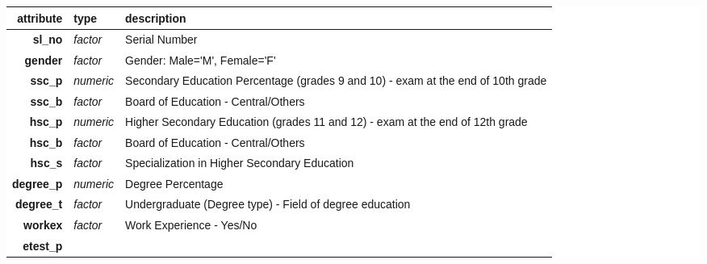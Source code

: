 <table class=" lightable-paper lightable-hover" style='font-family: "Arial Narrow", arial, helvetica, sans-serif; width: auto !important; margin-left: auto; margin-right: auto;'>
 <thead>
  <tr>
   <th style="text-align:right;"> attribute </th>
   <th style="text-align:left;"> type </th>
   <th style="text-align:left;"> description </th>
  </tr>
 </thead>
<tbody>
  <tr>
   <td style="text-align:right;font-weight: bold;"> sl_no </td>
   <td style="text-align:left;font-style: italic;"> factor </td>
   <td style="text-align:left;"> Serial Number </td>
  </tr>
  <tr>
   <td style="text-align:right;font-weight: bold;"> gender </td>
   <td style="text-align:left;font-style: italic;"> factor </td>
   <td style="text-align:left;"> Gender: Male='M', Female='F' </td>
  </tr>
  <tr>
   <td style="text-align:right;font-weight: bold;"> ssc_p </td>
   <td style="text-align:left;font-style: italic;"> numeric </td>
   <td style="text-align:left;"> Secondary Education Percentage (grades 9 and 10) - exam at the end of 10th grade </td>
  </tr>
  <tr>
   <td style="text-align:right;font-weight: bold;"> ssc_b </td>
   <td style="text-align:left;font-style: italic;"> factor </td>
   <td style="text-align:left;"> Board of Education - Central/Others </td>
  </tr>
  <tr>
   <td style="text-align:right;font-weight: bold;"> hsc_p </td>
   <td style="text-align:left;font-style: italic;"> numeric </td>
   <td style="text-align:left;"> Higher Secondary Education (grades 11 and 12) - exam at the end of 12th grade </td>
  </tr>
  <tr>
   <td style="text-align:right;font-weight: bold;"> hsc_b </td>
   <td style="text-align:left;font-style: italic;"> factor </td>
   <td style="text-align:left;"> Board of Education - Central/Others </td>
  </tr>
  <tr>
   <td style="text-align:right;font-weight: bold;"> hsc_s </td>
   <td style="text-align:left;font-style: italic;"> factor </td>
   <td style="text-align:left;"> Specialization in Higher Secondary Education </td>
  </tr>
  <tr>
   <td style="text-align:right;font-weight: bold;"> degree_p </td>
   <td style="text-align:left;font-style: italic;"> numeric </td>
   <td style="text-align:left;"> Degree Percentage </td>
  </tr>
  <tr>
   <td style="text-align:right;font-weight: bold;"> degree_t </td>
   <td style="text-align:left;font-style: italic;"> factor </td>
   <td style="text-align:left;"> Undergraduate (Degree type) - Field of degree education </td>
  </tr>
  <tr>
   <td style="text-align:right;font-weight: bold;"> workex </td>
   <td style="text-align:left;font-style: italic;"> factor </td>
   <td style="text-align:left;"> Work Experience - Yes/No </td>
  </tr>
  <tr>
   <td style="text-align:right;font-weight: bold;"> etest_p </td>
